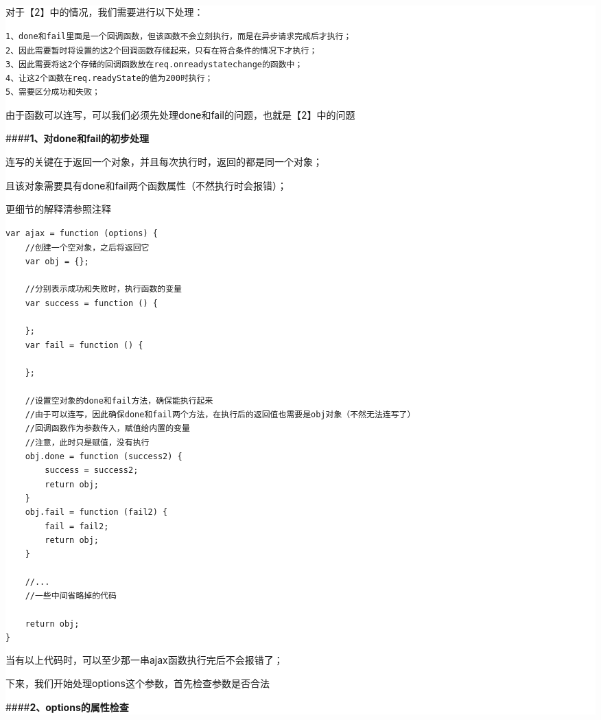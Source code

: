 对于【2】中的情况，我们需要进行以下处理：

    1、done和fail里面是一个回调函数，但该函数不会立刻执行，而是在异步请求完成后才执行；
    2、因此需要暂时将设置的这2个回调函数存储起来，只有在符合条件的情况下才执行；
    3、因此需要将这2个存储的回调函数放在req.onreadystatechange的函数中；
    4、让这2个函数在req.readyState的值为200时执行；
    5、需要区分成功和失败；
    

由于函数可以连写，可以我们必须先处理done和fail的问题，也就是【2】中的问题

####**1、对done和fail的初步处理**

连写的关键在于返回一个对象，并且每次执行时，返回的都是同一个对象；

且该对象需要具有done和fail两个函数属性（不然执行时会报错）；

更细节的解释清参照注释

```
var ajax = function (options) {
    //创建一个空对象，之后将返回它
    var obj = {};
    
    //分别表示成功和失败时，执行函数的变量
    var success = function () {

    };
    var fail = function () {

    };
    
    //设置空对象的done和fail方法，确保能执行起来
    //由于可以连写，因此确保done和fail两个方法，在执行后的返回值也需要是obj对象（不然无法连写了）
    //回调函数作为参数传入，赋值给内置的变量
    //注意，此时只是赋值，没有执行
    obj.done = function (success2) {
        success = success2;
        return obj;
    }
    obj.fail = function (fail2) {
        fail = fail2;
        return obj;
    }
    
    //...
    //一些中间省略掉的代码
    
    return obj;
}
```
当有以上代码时，可以至少那一串ajax函数执行完后不会报错了；

下来，我们开始处理options这个参数，首先检查参数是否合法

####**2、options的属性检查**
